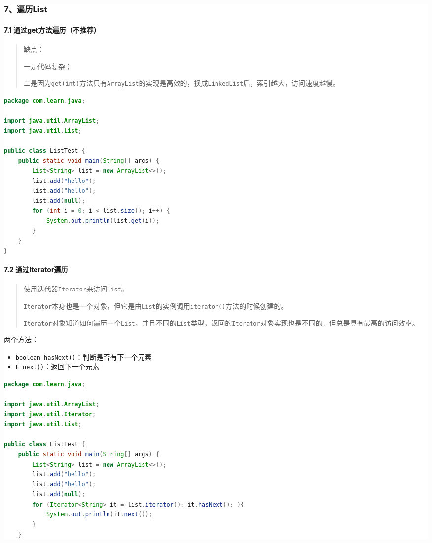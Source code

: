 



### 7、遍历List



#### 7.1 通过get方法遍历（不推荐）



> 缺点：
>
> 一是代码复杂；
>
> 二是因为`get(int)`方法只有`ArrayList`的实现是高效的，换成`LinkedList`后，索引越大，访问速度越慢。

```java
package com.learn.java;

import java.util.ArrayList;
import java.util.List;

public class ListTest {
    public static void main(String[] args) {
        List<String> list = new ArrayList<>();
        list.add("hello");
        list.add("hello");
        list.add(null);
        for (int i = 0; i < list.size(); i++) {
            System.out.println(list.get(i));
        }
    }
}
```





#### 7.2 通过Iterator遍历



> 使用迭代器`Iterator`来访问`List`。
>
> `Iterator`本身也是一个对象，但它是由`List`的实例调用`iterator()`方法的时候创建的。
>
> `Iterator`对象知道如何遍历一个`List`，并且不同的`List`类型，返回的`Iterator`对象实现也是不同的，但总是具有最高的访问效率。

两个方法：

- `boolean hasNext()`：判断是否有下一个元素
- `E next()`：返回下一个元素

```java
package com.learn.java;

import java.util.ArrayList;
import java.util.Iterator;
import java.util.List;

public class ListTest {
    public static void main(String[] args) {
        List<String> list = new ArrayList<>();
        list.add("hello");
        list.add("hello");
        list.add(null);
        for (Iterator<String> it = list.iterator(); it.hasNext(); ){
            System.out.println(it.next());
        }
    }
```
